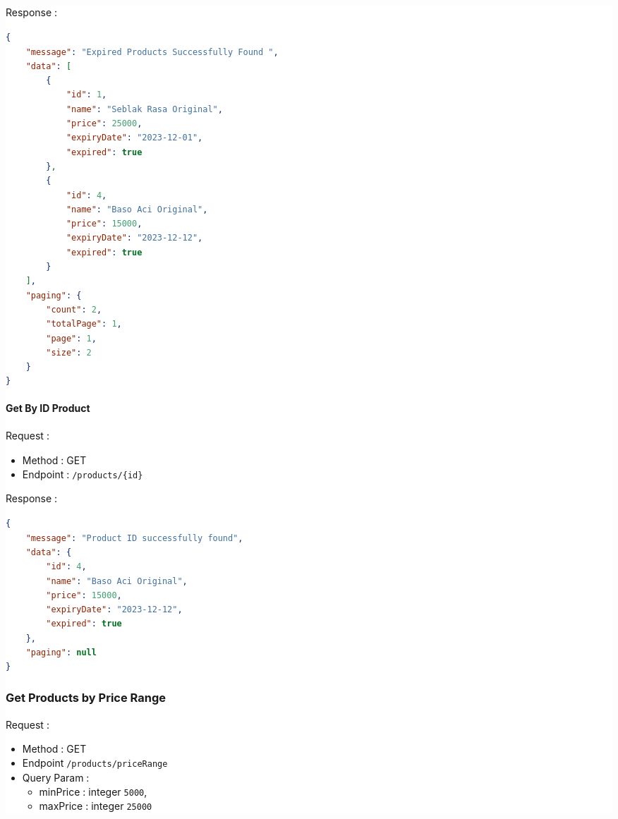 Response :
```json
{
    "message": "Expired Products Successfully Found ",
    "data": [
        {
            "id": 1,
            "name": "Seblak Rasa Original",
            "price": 25000,
            "expiryDate": "2023-12-01",
            "expired": true
        },
        {
            "id": 4,
            "name": "Baso Aci Original",
            "price": 15000,
            "expiryDate": "2023-12-12",
            "expired": true
        }
    ],
    "paging": {
        "count": 2,
        "totalPage": 1,
        "page": 1,
        "size": 2
    }
}
```

#### Get By ID Product
Request :

- Method : GET
- Endpoint : `/products/{id}`

Response :
```json
{
    "message": "Product ID successfully found",
    "data": {
        "id": 4,
        "name": "Baso Aci Original",
        "price": 15000,
        "expiryDate": "2023-12-12",
        "expired": true
    },
    "paging": null
}
```

### Get Products by Price Range
Request :
- Method : GET
- Endpoint `/products/priceRange`
- Query Param : 
  - minPrice : integer `5000`,
  - maxPrice : integer `25000`
